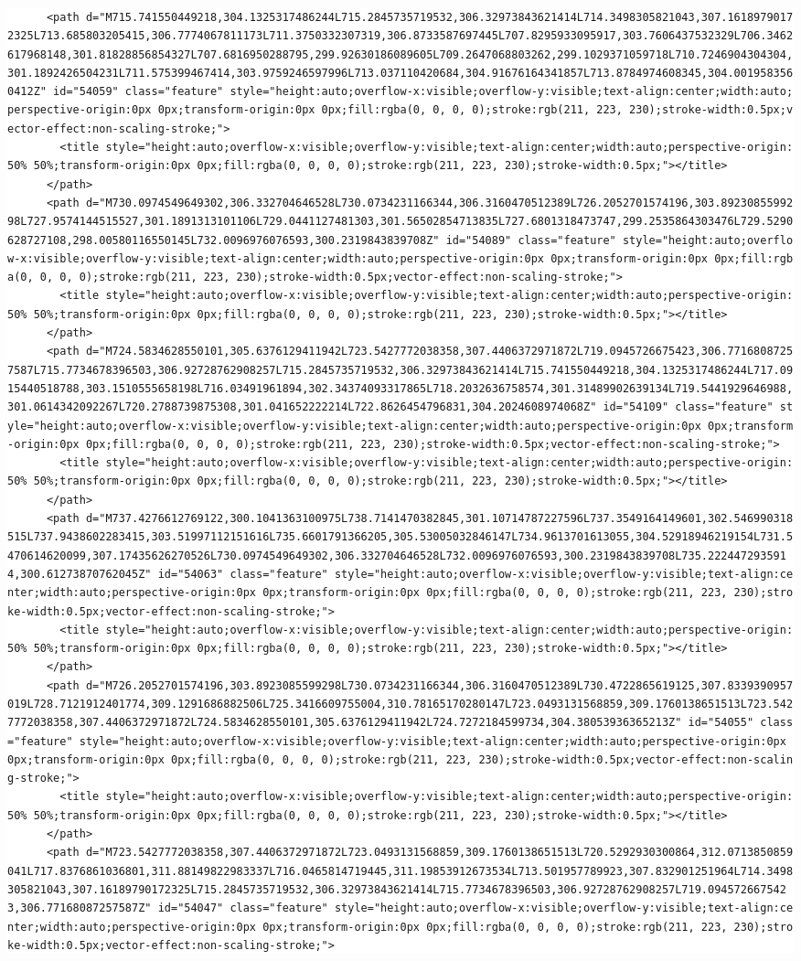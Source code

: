          <path d="M715.741550449218,304.1325317486244L715.2845735719532,306.32973843621414L714.3498305821043,307.16189790172325L713.685803205415,306.7774067811173L711.3750332307319,306.8733587697445L707.8295933095917,303.7606437532329L706.3462617968148,301.81828856854327L707.6816950288795,299.92630186089605L709.2647068803262,299.1029371059718L710.7246904304304,301.1892426504231L711.575399467414,303.9759246597996L713.037110420684,304.91676164341857L713.8784974608345,304.0019583560412Z" id="54059" class="feature" style="height:auto;overflow-x:visible;overflow-y:visible;text-align:center;width:auto;perspective-origin:0px 0px;transform-origin:0px 0px;fill:rgba(0, 0, 0, 0);stroke:rgb(211, 223, 230);stroke-width:0.5px;vector-effect:non-scaling-stroke;">
            <title style="height:auto;overflow-x:visible;overflow-y:visible;text-align:center;width:auto;perspective-origin:50% 50%;transform-origin:0px 0px;fill:rgba(0, 0, 0, 0);stroke:rgb(211, 223, 230);stroke-width:0.5px;"></title>
          </path>
          <path d="M730.0974549649302,306.332704646528L730.0734231166344,306.3160470512389L726.2052701574196,303.8923085599298L727.9574144515527,301.1891313101106L729.0441127481303,301.56502854713835L727.6801318473747,299.2535864303476L729.5290628727108,298.00580116550145L732.0096976076593,300.2319843839708Z" id="54089" class="feature" style="height:auto;overflow-x:visible;overflow-y:visible;text-align:center;width:auto;perspective-origin:0px 0px;transform-origin:0px 0px;fill:rgba(0, 0, 0, 0);stroke:rgb(211, 223, 230);stroke-width:0.5px;vector-effect:non-scaling-stroke;">
            <title style="height:auto;overflow-x:visible;overflow-y:visible;text-align:center;width:auto;perspective-origin:50% 50%;transform-origin:0px 0px;fill:rgba(0, 0, 0, 0);stroke:rgb(211, 223, 230);stroke-width:0.5px;"></title>
          </path>
          <path d="M724.5834628550101,305.6376129411942L723.5427772038358,307.4406372971872L719.0945726675423,306.77168087257587L715.7734678396503,306.92728762908257L715.2845735719532,306.32973843621414L715.741550449218,304.1325317486244L717.0915440518788,303.1510555658198L716.03491961894,302.34374093317865L718.2032636758574,301.31489902639134L719.5441929646988,301.0614342092267L720.2788739875308,301.041652222214L722.8626454796831,304.2024608974068Z" id="54109" class="feature" style="height:auto;overflow-x:visible;overflow-y:visible;text-align:center;width:auto;perspective-origin:0px 0px;transform-origin:0px 0px;fill:rgba(0, 0, 0, 0);stroke:rgb(211, 223, 230);stroke-width:0.5px;vector-effect:non-scaling-stroke;">
            <title style="height:auto;overflow-x:visible;overflow-y:visible;text-align:center;width:auto;perspective-origin:50% 50%;transform-origin:0px 0px;fill:rgba(0, 0, 0, 0);stroke:rgb(211, 223, 230);stroke-width:0.5px;"></title>
          </path>
          <path d="M737.4276612769122,300.1041363100975L738.7141470382845,301.10714787227596L737.3549164149601,302.546990318515L737.9438602283415,303.51997112151616L735.6601791366205,305.53005032846147L734.9613701613055,304.52918946219154L731.5470614620099,307.17435626270526L730.0974549649302,306.332704646528L732.0096976076593,300.2319843839708L735.2224472935914,300.61273870762045Z" id="54063" class="feature" style="height:auto;overflow-x:visible;overflow-y:visible;text-align:center;width:auto;perspective-origin:0px 0px;transform-origin:0px 0px;fill:rgba(0, 0, 0, 0);stroke:rgb(211, 223, 230);stroke-width:0.5px;vector-effect:non-scaling-stroke;">
            <title style="height:auto;overflow-x:visible;overflow-y:visible;text-align:center;width:auto;perspective-origin:50% 50%;transform-origin:0px 0px;fill:rgba(0, 0, 0, 0);stroke:rgb(211, 223, 230);stroke-width:0.5px;"></title>
          </path>
          <path d="M726.2052701574196,303.8923085599298L730.0734231166344,306.3160470512389L730.4722865619125,307.8339390957019L728.7121912401774,309.1291686882506L725.3416609755004,310.78165170280147L723.0493131568859,309.1760138651513L723.5427772038358,307.4406372971872L724.5834628550101,305.6376129411942L724.7272184599734,304.38053936365213Z" id="54055" class="feature" style="height:auto;overflow-x:visible;overflow-y:visible;text-align:center;width:auto;perspective-origin:0px 0px;transform-origin:0px 0px;fill:rgba(0, 0, 0, 0);stroke:rgb(211, 223, 230);stroke-width:0.5px;vector-effect:non-scaling-stroke;">
            <title style="height:auto;overflow-x:visible;overflow-y:visible;text-align:center;width:auto;perspective-origin:50% 50%;transform-origin:0px 0px;fill:rgba(0, 0, 0, 0);stroke:rgb(211, 223, 230);stroke-width:0.5px;"></title>
          </path>
          <path d="M723.5427772038358,307.4406372971872L723.0493131568859,309.1760138651513L720.5292930300864,312.0713850859041L717.8376861036801,311.88149822983337L716.0465814719445,311.19853912673534L713.501957789923,307.832901251964L714.3498305821043,307.16189790172325L715.2845735719532,306.32973843621414L715.7734678396503,306.92728762908257L719.0945726675423,306.77168087257587Z" id="54047" class="feature" style="height:auto;overflow-x:visible;overflow-y:visible;text-align:center;width:auto;perspective-origin:0px 0px;transform-origin:0px 0px;fill:rgba(0, 0, 0, 0);stroke:rgb(211, 223, 230);stroke-width:0.5px;vector-effect:non-scaling-stroke;">